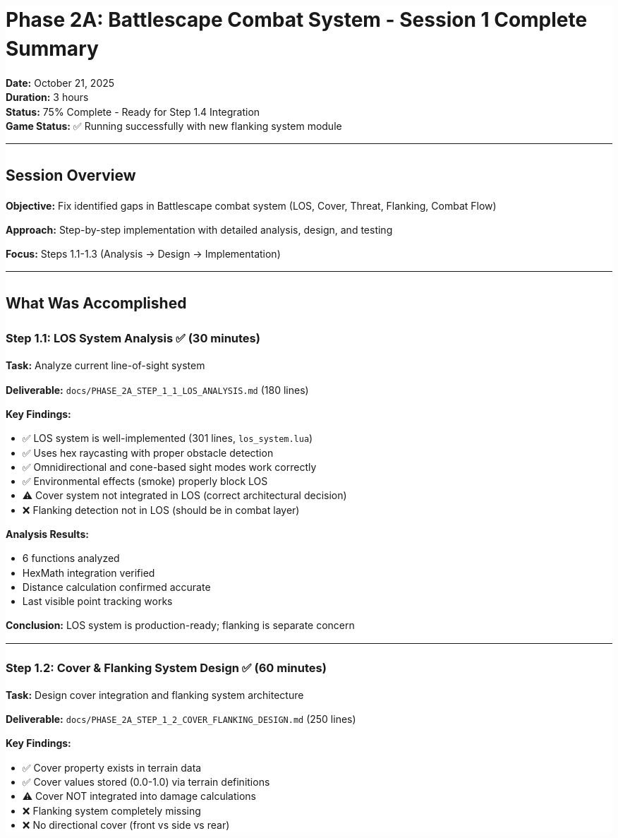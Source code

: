 # Phase 2A: Battlescape Combat System - Session 1 Complete Summary

**Date:** October 21, 2025  
**Duration:** 3 hours  
**Status:** 75% Complete - Ready for Step 1.4 Integration  
**Game Status:** ✅ Running successfully with new flanking system module  

---

## Session Overview

**Objective:** Fix identified gaps in Battlescape combat system (LOS, Cover, Threat, Flanking, Combat Flow)

**Approach:** Step-by-step implementation with detailed analysis, design, and testing

**Focus:** Steps 1.1-1.3 (Analysis → Design → Implementation)

---

## What Was Accomplished

### Step 1.1: LOS System Analysis ✅ (30 minutes)

**Task:** Analyze current line-of-sight system

**Deliverable:** `docs/PHASE_2A_STEP_1_1_LOS_ANALYSIS.md` (180 lines)

**Key Findings:**
- ✅ LOS system is well-implemented (301 lines, `los_system.lua`)
- ✅ Uses hex raycasting with proper obstacle detection
- ✅ Omnidirectional and cone-based sight modes work correctly
- ✅ Environmental effects (smoke) properly block LOS
- ⚠️ Cover system not integrated in LOS (correct architectural decision)
- ❌ Flanking detection not in LOS (should be in combat layer)

**Analysis Results:**
- 6 functions analyzed
- HexMath integration verified
- Distance calculation confirmed accurate
- Last visible point tracking works

**Conclusion:** LOS system is production-ready; flanking is separate concern

---

### Step 1.2: Cover & Flanking System Design ✅ (60 minutes)

**Task:** Design cover integration and flanking system architecture

**Deliverable:** `docs/PHASE_2A_STEP_1_2_COVER_FLANKING_DESIGN.md` (250 lines)

**Key Findings:**
- ✅ Cover property exists in terrain data
- ✅ Cover values stored (0.0-1.0) via terrain definitions
- ⚠️ Cover NOT integrated into damage calculations
- ❌ Flanking system completely missing
- ❌ No directional cover (front vs side vs rear)
